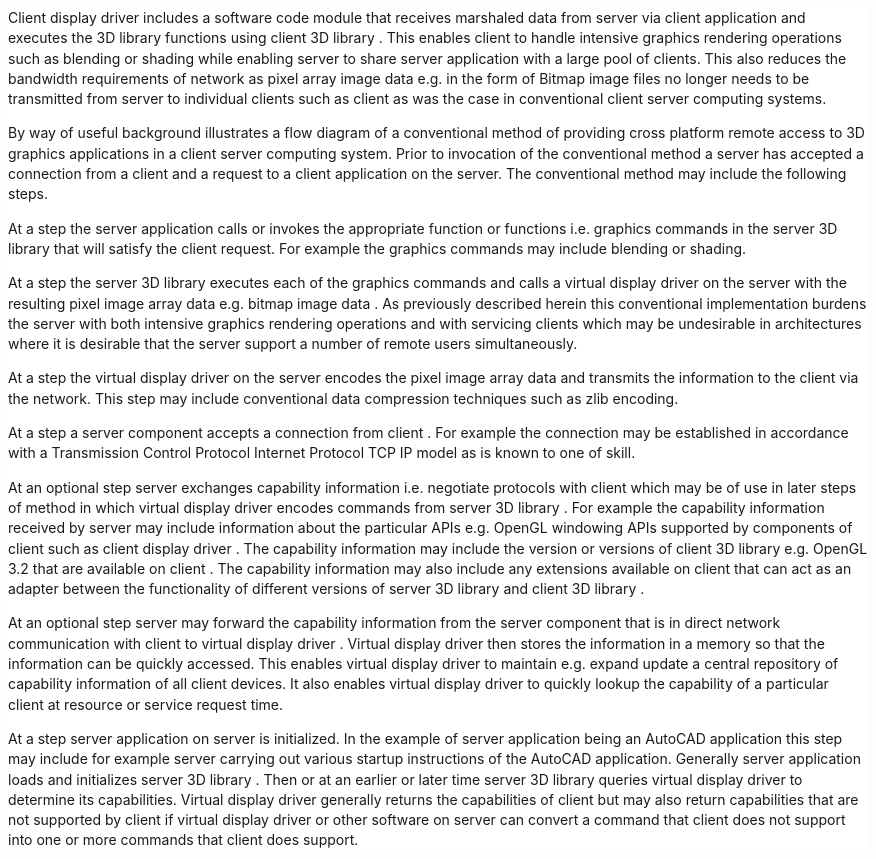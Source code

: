 Client display driver includes a software code module that receives marshaled data from server via client application and executes the 3D library functions using client 3D library . This enables client to handle intensive graphics rendering operations such as blending or shading while enabling server to share server application with a large pool of clients. This also reduces the bandwidth requirements of network as pixel array image data e.g. in the form of Bitmap image files no longer needs to be transmitted from server to individual clients such as client as was the case in conventional client server computing systems.

By way of useful background illustrates a flow diagram of a conventional method of providing cross platform remote access to 3D graphics applications in a client server computing system. Prior to invocation of the conventional method a server has accepted a connection from a client and a request to a client application on the server. The conventional method may include the following steps.

At a step the server application calls or invokes the appropriate function or functions i.e. graphics commands in the server 3D library that will satisfy the client request. For example the graphics commands may include blending or shading.

At a step the server 3D library executes each of the graphics commands and calls a virtual display driver on the server with the resulting pixel image array data e.g. bitmap image data . As previously described herein this conventional implementation burdens the server with both intensive graphics rendering operations and with servicing clients which may be undesirable in architectures where it is desirable that the server support a number of remote users simultaneously.

At a step the virtual display driver on the server encodes the pixel image array data and transmits the information to the client via the network. This step may include conventional data compression techniques such as zlib encoding.

At a step a server component accepts a connection from client . For example the connection may be established in accordance with a Transmission Control Protocol Internet Protocol TCP IP model as is known to one of skill.

At an optional step server exchanges capability information i.e. negotiate protocols with client which may be of use in later steps of method in which virtual display driver encodes commands from server 3D library . For example the capability information received by server may include information about the particular APIs e.g. OpenGL windowing APIs supported by components of client such as client display driver . The capability information may include the version or versions of client 3D library e.g. OpenGL 3.2 that are available on client . The capability information may also include any extensions available on client that can act as an adapter between the functionality of different versions of server 3D library and client 3D library .

At an optional step server may forward the capability information from the server component that is in direct network communication with client to virtual display driver . Virtual display driver then stores the information in a memory so that the information can be quickly accessed. This enables virtual display driver to maintain e.g. expand update a central repository of capability information of all client devices. It also enables virtual display driver to quickly lookup the capability of a particular client at resource or service request time.

At a step server application on server is initialized. In the example of server application being an AutoCAD application this step may include for example server carrying out various startup instructions of the AutoCAD application. Generally server application loads and initializes server 3D library . Then or at an earlier or later time server 3D library queries virtual display driver to determine its capabilities. Virtual display driver generally returns the capabilities of client but may also return capabilities that are not supported by client if virtual display driver or other software on server can convert a command that client does not support into one or more commands that client does support.
